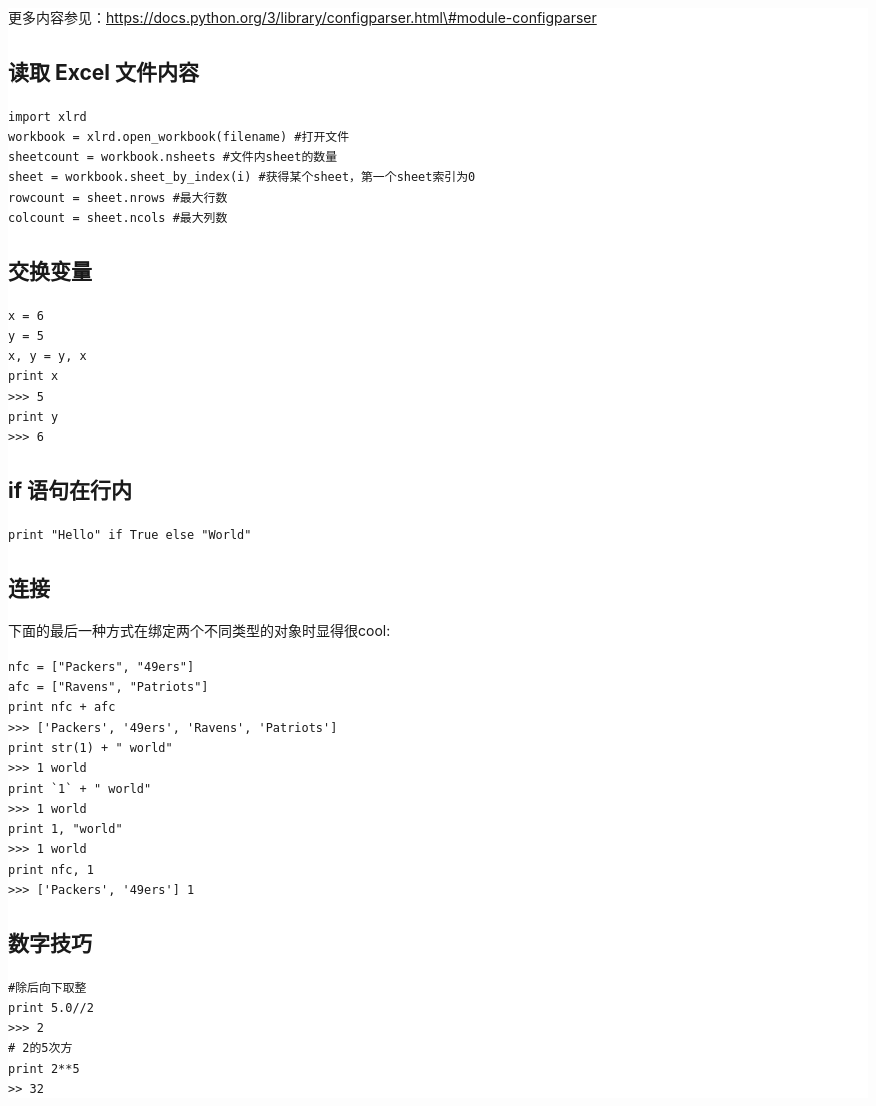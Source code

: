 更多内容参见：https://docs.python.org/3/library/configparser.html\#module-configparser

读取 Excel 文件内容
-------------------

    import xlrd
    workbook = xlrd.open_workbook(filename) #打开文件
    sheetcount = workbook.nsheets #文件内sheet的数量
    sheet = workbook.sheet_by_index(i) #获得某个sheet，第一个sheet索引为0
    rowcount = sheet.nrows #最大行数
    colcount = sheet.ncols #最大列数

交换变量
--------

    x = 6
    y = 5
    x, y = y, x
    print x
    >>> 5
    print y
    >>> 6

if 语句在行内
-------------

    print "Hello" if True else "World"

连接
----

下面的最后一种方式在绑定两个不同类型的对象时显得很cool:

    nfc = ["Packers", "49ers"]
    afc = ["Ravens", "Patriots"]
    print nfc + afc
    >>> ['Packers', '49ers', 'Ravens', 'Patriots']
    print str(1) + " world"
    >>> 1 world
    print `1` + " world"
    >>> 1 world
    print 1, "world"
    >>> 1 world
    print nfc, 1
    >>> ['Packers', '49ers'] 1

数字技巧
--------

    #除后向下取整
    print 5.0//2
    >>> 2
    # 2的5次方
    print 2**5
    >> 32
